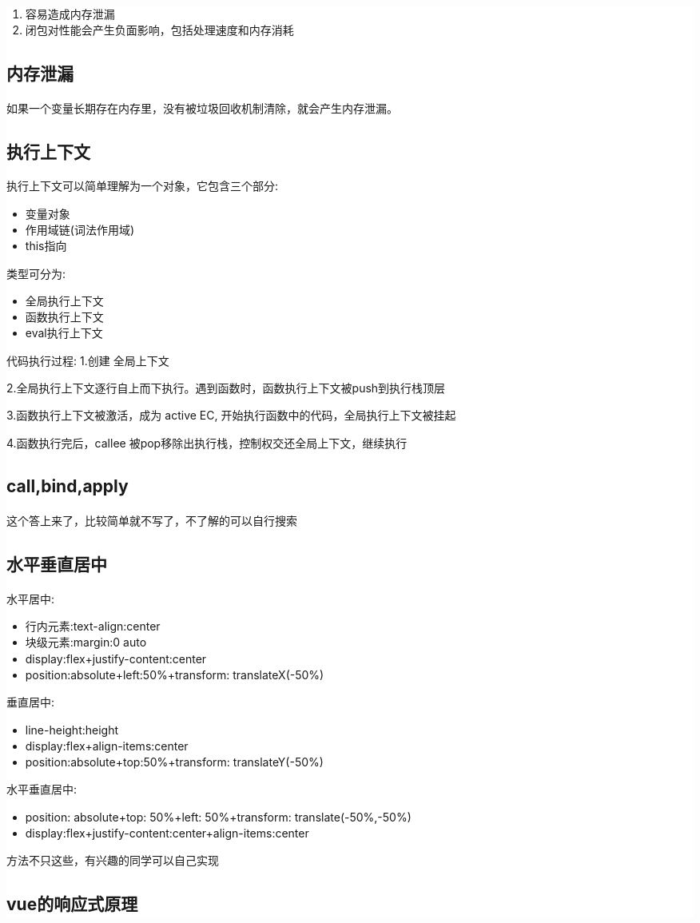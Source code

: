 1.  容易造成内存泄漏 
2.  闭包对性能会产生负面影响，包括处理速度和内存消耗 

##  内存泄漏 

 如果一个变量长期存在内存里，没有被垃圾回收机制清除，就会产生内存泄漏。 

##  执行上下文 

 执行上下文可以简单理解为一个对象，它包含三个部分: 

-  变量对象 
-  作用域链(词法作用域) 
-  this指向 

 类型可分为: 

-  全局执行上下文 
-  函数执行上下文 
-  eval执行上下文 

 代码执行过程: 1.创建 全局上下文 

 2.全局执行上下文逐行自上而下执行。遇到函数时，函数执行上下文被push到执行栈顶层 

 3.函数执行上下文被激活，成为 active EC, 开始执行函数中的代码，全局执行上下文被挂起 

 4.函数执行完后，callee 被pop移除出执行栈，控制权交还全局上下文，继续执行 

##  call,bind,apply 

 这个答上来了，比较简单就不写了，不了解的可以自行搜索 

##  水平垂直居中 

 水平居中: 

-  行内元素:text-align:center 
-  块级元素:margin:0 auto 
-  display:flex+justify-content:center 
-  position:absolute+left:50%+transform: translateX(-50%) 

 垂直居中: 

-  line-height:height 
-  display:flex+align-items:center 
-  position:absolute+top:50%+transform: translateY(-50%) 

 水平垂直居中: 

-  position: absolute+top: 50%+left: 50%+transform: translate(-50%,-50%) 
-  display:flex+justify-content:center+align-items:center 

 方法不只这些，有兴趣的同学可以自己实现 

##  vue的响应式原理 
